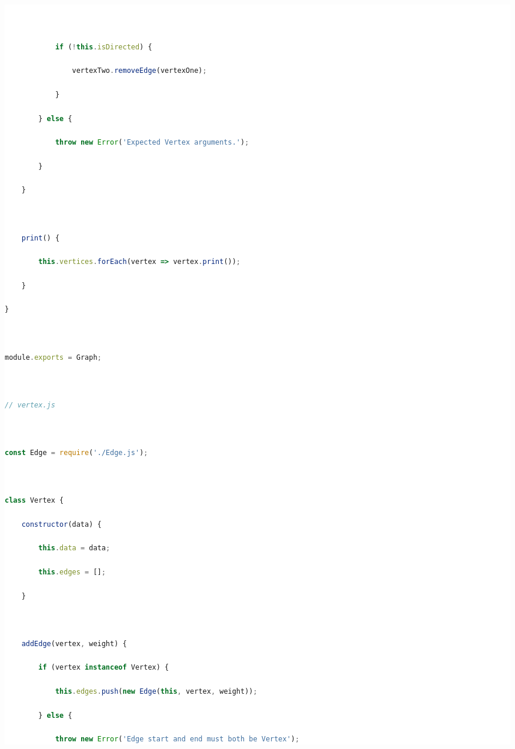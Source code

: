 ```js

  

            if (!this.isDirected) {

                vertexTwo.removeEdge(vertexOne);

            }

        } else {

            throw new Error('Expected Vertex arguments.');

        }

    }

  

    print() {

        this.vertices.forEach(vertex => vertex.print());

    }

}

  

module.exports = Graph;

  

// vertex.js

  

const Edge = require('./Edge.js');

  

class Vertex {

    constructor(data) {

        this.data = data;

        this.edges = [];

    }

  

    addEdge(vertex, weight) {

        if (vertex instanceof Vertex) {

            this.edges.push(new Edge(this, vertex, weight));

        } else {

            throw new Error('Edge start and end must both be Vertex');

```